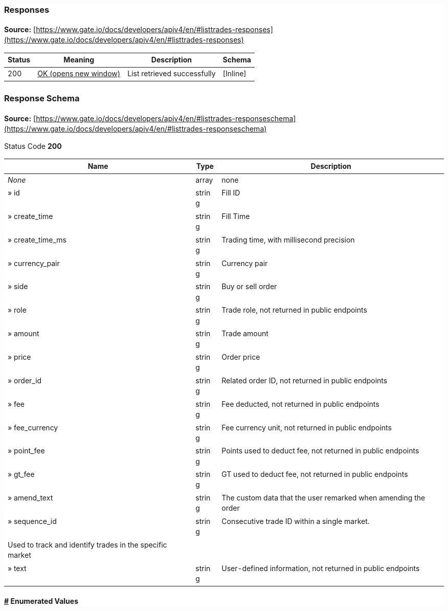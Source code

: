 ### Responses

**Source:**
[https://www.gate.io/docs/developers/apiv4/en/#listtrades-responses](https://www.gate.io/docs/developers/apiv4/en/#listtrades-responses)

| Status | Meaning                                                                    | Description                 | Schema     |
| ------ | -------------------------------------------------------------------------- | --------------------------- | ---------- |
| 200    | [OK (opens new window)](https://tools.ietf.org/html/rfc7231#section-6.3.1) | List retrieved successfully | \[Inline\] |

### Response Schema

**Source:**
[https://www.gate.io/docs/developers/apiv4/en/#listtrades-responseschema](https://www.gate.io/docs/developers/apiv4/en/#listtrades-responseschema)

Status Code **200**

| Name                                                     | Type   | Description                                                    |
| -------------------------------------------------------- | ------ | -------------------------------------------------------------- |
| _None_                                                   | array  | none                                                           |
| » id                                                     | string | Fill ID                                                        |
| » create_time                                            | string | Fill Time                                                      |
| » create_time_ms                                         | string | Trading time, with millisecond precision                       |
| » currency_pair                                          | string | Currency pair                                                  |
| » side                                                   | string | Buy or sell order                                              |
| » role                                                   | string | Trade role, not returned in public endpoints                   |
| » amount                                                 | string | Trade amount                                                   |
| » price                                                  | string | Order price                                                    |
| » order_id                                               | string | Related order ID, not returned in public endpoints             |
| » fee                                                    | string | Fee deducted, not returned in public endpoints                 |
| » fee_currency                                           | string | Fee currency unit, not returned in public endpoints            |
| » point_fee                                              | string | Points used to deduct fee, not returned in public endpoints    |
| » gt_fee                                                 | string | GT used to deduct fee, not returned in public endpoints        |
| » amend_text                                             | string | The custom data that the user remarked when amending the order |
| » sequence_id                                            | string | Consecutive trade ID within a single market.                   |
| Used to track and identify trades in the specific market |
| » text                                                   | string | User-defined information, not returned in public endpoints     |

#### [#](#enumerated-values-13) Enumerated Values
